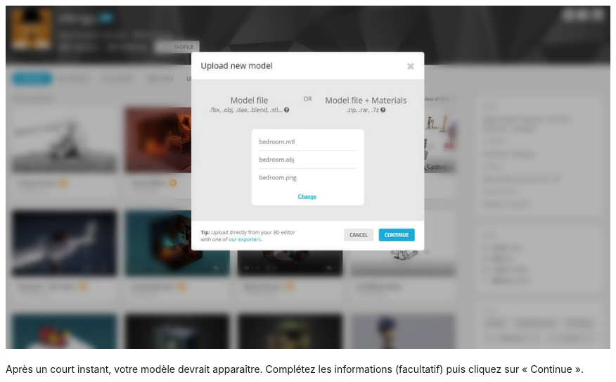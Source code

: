 ![](bc6d13b984f9f1a96c822d5ef516fed28d649323-1.jpg)

Après un court instant, votre modèle devrait apparaître. Complétez les informations (facultatif) puis cliquez sur « Continue ».

